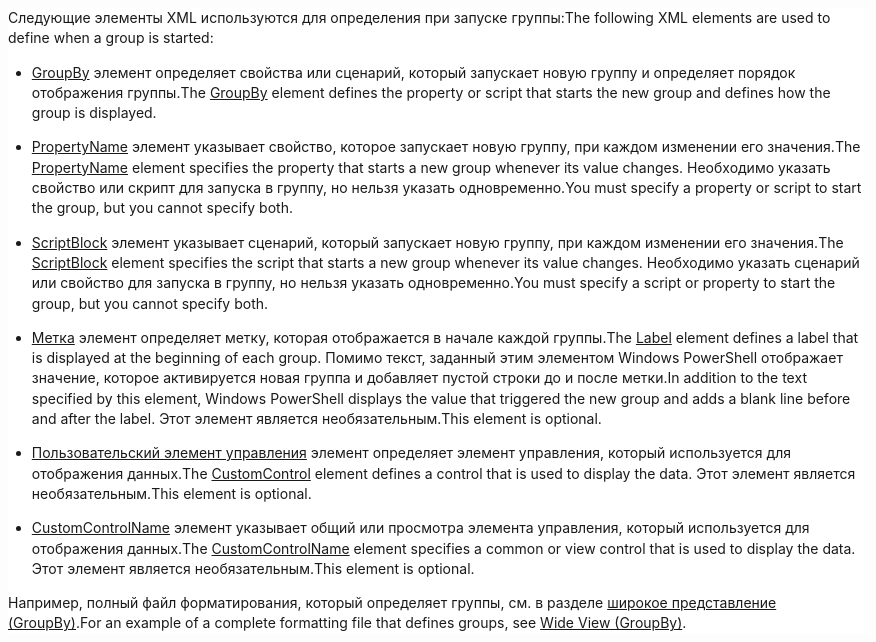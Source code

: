 <span data-ttu-id="ee71f-194">Следующие элементы XML используются для определения при запуске группы:</span><span class="sxs-lookup"><span data-stu-id="ee71f-194">The following XML elements are used to define when a group is started:</span></span>

- <span data-ttu-id="ee71f-195">[GroupBy](./groupby-element-for-view-format.md) элемент определяет свойства или сценарий, который запускает новую группу и определяет порядок отображения группы.</span><span class="sxs-lookup"><span data-stu-id="ee71f-195">The [GroupBy](./groupby-element-for-view-format.md) element defines the property or script that starts the new group and defines how the group is displayed.</span></span>

- <span data-ttu-id="ee71f-196">[PropertyName](./propertyname-element-for-groupby-format.md) элемент указывает свойство, которое запускает новую группу, при каждом изменении его значения.</span><span class="sxs-lookup"><span data-stu-id="ee71f-196">The [PropertyName](./propertyname-element-for-groupby-format.md) element specifies the property that starts a new group whenever its value changes.</span></span> <span data-ttu-id="ee71f-197">Необходимо указать свойство или скрипт для запуска в группу, но нельзя указать одновременно.</span><span class="sxs-lookup"><span data-stu-id="ee71f-197">You must specify a property or script to start the group, but you cannot specify both.</span></span>

- <span data-ttu-id="ee71f-198">[ScriptBlock](./scriptblock-element-for-groupby-format.md) элемент указывает сценарий, который запускает новую группу, при каждом изменении его значения.</span><span class="sxs-lookup"><span data-stu-id="ee71f-198">The [ScriptBlock](./scriptblock-element-for-groupby-format.md) element specifies the script that starts a new group whenever its value changes.</span></span> <span data-ttu-id="ee71f-199">Необходимо указать сценарий или свойство для запуска в группу, но нельзя указать одновременно.</span><span class="sxs-lookup"><span data-stu-id="ee71f-199">You must specify a script or property to start the group, but you cannot specify both.</span></span>

- <span data-ttu-id="ee71f-200">[Метка](./label-element-for-groupby-format.md) элемент определяет метку, которая отображается в начале каждой группы.</span><span class="sxs-lookup"><span data-stu-id="ee71f-200">The [Label](./label-element-for-groupby-format.md) element defines a label that is displayed at the beginning of each group.</span></span> <span data-ttu-id="ee71f-201">Помимо текст, заданный этим элементом Windows PowerShell отображает значение, которое активируется новая группа и добавляет пустой строки до и после метки.</span><span class="sxs-lookup"><span data-stu-id="ee71f-201">In addition to the text specified by this element, Windows PowerShell displays the value that triggered the new group and adds a blank line before and after the label.</span></span> <span data-ttu-id="ee71f-202">Этот элемент является необязательным.</span><span class="sxs-lookup"><span data-stu-id="ee71f-202">This element is optional.</span></span>

- <span data-ttu-id="ee71f-203">[Пользовательский элемент управления](./customcontrol-element-for-groupby-format.md) элемент определяет элемент управления, который используется для отображения данных.</span><span class="sxs-lookup"><span data-stu-id="ee71f-203">The [CustomControl](./customcontrol-element-for-groupby-format.md) element defines a control that is used to display the data.</span></span> <span data-ttu-id="ee71f-204">Этот элемент является необязательным.</span><span class="sxs-lookup"><span data-stu-id="ee71f-204">This element is optional.</span></span>

- <span data-ttu-id="ee71f-205">[CustomControlName](./customcontrolname-element-for-groupby-format.md) элемент указывает общий или просмотра элемента управления, который используется для отображения данных.</span><span class="sxs-lookup"><span data-stu-id="ee71f-205">The [CustomControlName](./customcontrolname-element-for-groupby-format.md) element specifies a common or view control that is used to display the data.</span></span> <span data-ttu-id="ee71f-206">Этот элемент является необязательным.</span><span class="sxs-lookup"><span data-stu-id="ee71f-206">This element is optional.</span></span>

<span data-ttu-id="ee71f-207">Например, полный файл форматирования, который определяет группы, см. в разделе [широкое представление (GroupBy)](./wide-view-groupby.md).</span><span class="sxs-lookup"><span data-stu-id="ee71f-207">For an example of a complete formatting file that defines groups, see [Wide View (GroupBy)](./wide-view-groupby.md).</span></span>
